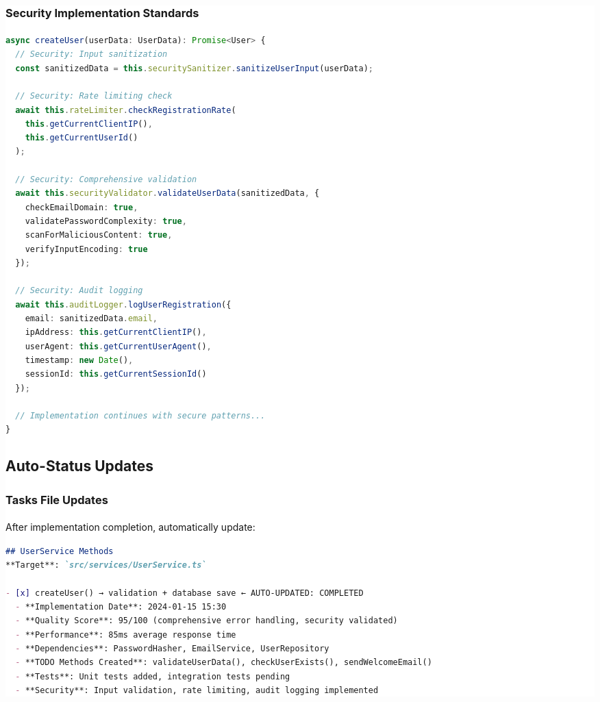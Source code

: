 ```typescript
```

### Security Implementation Standards
```typescript
async createUser(userData: UserData): Promise<User> {
  // Security: Input sanitization
  const sanitizedData = this.securitySanitizer.sanitizeUserInput(userData);

  // Security: Rate limiting check
  await this.rateLimiter.checkRegistrationRate(
    this.getCurrentClientIP(),
    this.getCurrentUserId()
  );

  // Security: Comprehensive validation
  await this.securityValidator.validateUserData(sanitizedData, {
    checkEmailDomain: true,
    validatePasswordComplexity: true,
    scanForMaliciousContent: true,
    verifyInputEncoding: true
  });

  // Security: Audit logging
  await this.auditLogger.logUserRegistration({
    email: sanitizedData.email,
    ipAddress: this.getCurrentClientIP(),
    userAgent: this.getCurrentUserAgent(),
    timestamp: new Date(),
    sessionId: this.getCurrentSessionId()
  });

  // Implementation continues with secure patterns...
}
```

## Auto-Status Updates

### Tasks File Updates
After implementation completion, automatically update:
```markdown
## UserService Methods
**Target**: `src/services/UserService.ts`

- [x] createUser() → validation + database save ← AUTO-UPDATED: COMPLETED
  - **Implementation Date**: 2024-01-15 15:30
  - **Quality Score**: 95/100 (comprehensive error handling, security validated)
  - **Performance**: 85ms average response time
  - **Dependencies**: PasswordHasher, EmailService, UserRepository
  - **TODO Methods Created**: validateUserData(), checkUserExists(), sendWelcomeEmail()
  - **Tests**: Unit tests added, integration tests pending
  - **Security**: Input validation, rate limiting, audit logging implemented
```
